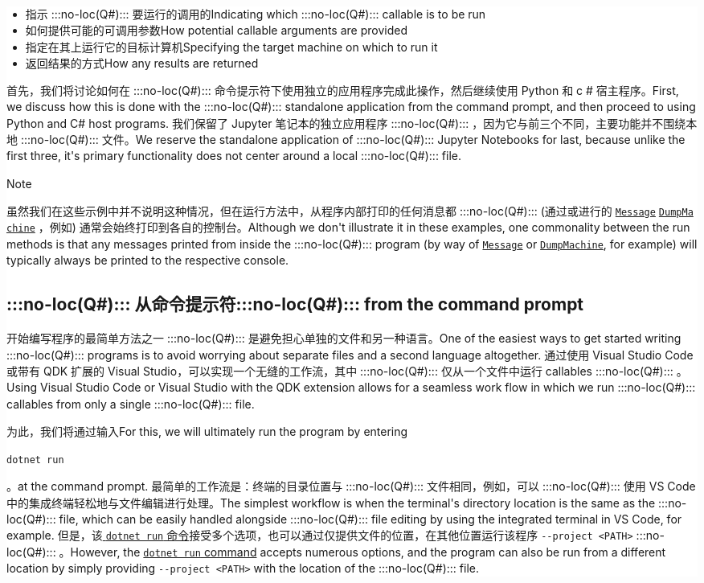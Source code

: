 - <span data-ttu-id="cbae9-148">指示 :::no-loc(Q#)::: 要运行的调用的</span><span class="sxs-lookup"><span data-stu-id="cbae9-148">Indicating which :::no-loc(Q#)::: callable is to be run</span></span>
- <span data-ttu-id="cbae9-149">如何提供可能的可调用参数</span><span class="sxs-lookup"><span data-stu-id="cbae9-149">How potential callable arguments are provided</span></span>
- <span data-ttu-id="cbae9-150">指定在其上运行它的目标计算机</span><span class="sxs-lookup"><span data-stu-id="cbae9-150">Specifying the target machine on which to run it</span></span>
- <span data-ttu-id="cbae9-151">返回结果的方式</span><span class="sxs-lookup"><span data-stu-id="cbae9-151">How any results are returned</span></span>

<span data-ttu-id="cbae9-152">首先，我们将讨论如何在 :::no-loc(Q#)::: 命令提示符下使用独立的应用程序完成此操作，然后继续使用 Python 和 c # 宿主程序。</span><span class="sxs-lookup"><span data-stu-id="cbae9-152">First, we discuss how this is done with the :::no-loc(Q#)::: standalone application from the command prompt, and then proceed to using Python and C# host programs.</span></span>
<span data-ttu-id="cbae9-153">我们保留了 Jupyter 笔记本的独立应用程序 :::no-loc(Q#)::: ，因为它与前三个不同，主要功能并不围绕本地 :::no-loc(Q#)::: 文件。</span><span class="sxs-lookup"><span data-stu-id="cbae9-153">We reserve the standalone application of :::no-loc(Q#)::: Jupyter Notebooks for last, because unlike the first three, it's primary functionality does not center around a local :::no-loc(Q#)::: file.</span></span>

> [!NOTE]
> <span data-ttu-id="cbae9-154">虽然我们在这些示例中并不说明这种情况，但在运行方法中，从程序内部打印的任何消息都 :::no-loc(Q#)::: (通过或进行的 [`Message`](xref:Microsoft.Quantum.Intrinsic.Message) [`DumpMachine`](xref:Microsoft.Quantum.Diagnostics.DumpMachine) ，例如) 通常会始终打印到各自的控制台。</span><span class="sxs-lookup"><span data-stu-id="cbae9-154">Although we don't illustrate it in these examples, one commonality between the run methods is that any messages printed from inside the :::no-loc(Q#)::: program (by way of [`Message`](xref:Microsoft.Quantum.Intrinsic.Message) or [`DumpMachine`](xref:Microsoft.Quantum.Diagnostics.DumpMachine), for example) will typically always be printed to the respective console.</span></span>

## <a name="no-locq-from-the-command-prompt"></a><span data-ttu-id="cbae9-155">:::no-loc(Q#)::: 从命令提示符</span><span class="sxs-lookup"><span data-stu-id="cbae9-155">:::no-loc(Q#)::: from the command prompt</span></span>
<span data-ttu-id="cbae9-156">开始编写程序的最简单方法之一 :::no-loc(Q#)::: 是避免担心单独的文件和另一种语言。</span><span class="sxs-lookup"><span data-stu-id="cbae9-156">One of the easiest ways to get started writing :::no-loc(Q#)::: programs is to avoid worrying about separate files and a second language altogether.</span></span>
<span data-ttu-id="cbae9-157">通过使用 Visual Studio Code 或带有 QDK 扩展的 Visual Studio，可以实现一个无缝的工作流，其中 :::no-loc(Q#)::: 仅从一个文件中运行 callables :::no-loc(Q#)::: 。</span><span class="sxs-lookup"><span data-stu-id="cbae9-157">Using Visual Studio Code or Visual Studio with the QDK extension allows for a seamless work flow in which we run :::no-loc(Q#)::: callables from only a single :::no-loc(Q#)::: file.</span></span>

<span data-ttu-id="cbae9-158">为此，我们将通过输入</span><span class="sxs-lookup"><span data-stu-id="cbae9-158">For this, we will ultimately run the program by entering</span></span>

```dotnetcli
dotnet run
```

<span data-ttu-id="cbae9-159">。</span><span class="sxs-lookup"><span data-stu-id="cbae9-159">at the command prompt.</span></span>
<span data-ttu-id="cbae9-160">最简单的工作流是：终端的目录位置与 :::no-loc(Q#)::: 文件相同，例如，可以 :::no-loc(Q#)::: 使用 VS Code 中的集成终端轻松地与文件编辑进行处理。</span><span class="sxs-lookup"><span data-stu-id="cbae9-160">The simplest workflow is when the terminal's directory location is the same as the :::no-loc(Q#)::: file, which can be easily handled alongside :::no-loc(Q#)::: file editing by using the integrated terminal in VS Code, for example.</span></span>
<span data-ttu-id="cbae9-161">但是，该[ `dotnet run` 命令](https://docs.microsoft.com/dotnet/core/tools/dotnet-run)接受多个选项，也可以通过仅提供文件的位置，在其他位置运行该程序 `--project <PATH>` :::no-loc(Q#)::: 。</span><span class="sxs-lookup"><span data-stu-id="cbae9-161">However, the [`dotnet run` command](https://docs.microsoft.com/dotnet/core/tools/dotnet-run) accepts numerous options, and the program can also be run from a different location by simply providing `--project <PATH>` with the location of the :::no-loc(Q#)::: file.</span></span>
